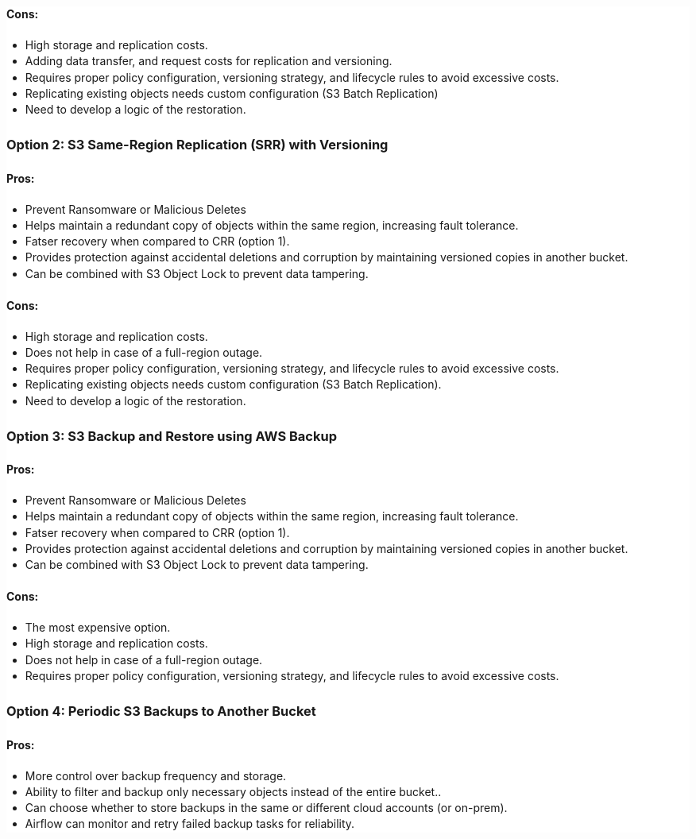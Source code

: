 #### Cons:
- High storage and replication costs.
- Adding data transfer, and request costs for replication and versioning.
- Requires proper policy configuration, versioning strategy, and lifecycle rules to avoid excessive costs.
- Replicating existing objects needs custom configuration (S3 Batch Replication)
- Need to develop a logic of the restoration.


### Option 2: S3 Same-Region Replication (SRR) with Versioning

#### Pros:
- Prevent Ransomware or Malicious Deletes
- Helps maintain a redundant copy of objects within the same region, increasing fault tolerance.
- Fatser recovery when compared to CRR (option 1).
- Provides protection against accidental deletions and corruption by maintaining versioned copies in another bucket.
- Can be combined with S3 Object Lock to prevent data tampering.


#### Cons:
- High storage and replication costs.
- Does not help in case of a full-region outage.
- Requires proper policy configuration, versioning strategy, and lifecycle rules to avoid excessive costs.
- Replicating existing objects needs custom configuration (S3 Batch Replication).
- Need to develop a logic of the restoration. 


### Option 3: S3 Backup and Restore using AWS Backup

#### Pros:
- Prevent Ransomware or Malicious Deletes
- Helps maintain a redundant copy of objects within the same region, increasing fault tolerance.
- Fatser recovery when compared to CRR (option 1).
- Provides protection against accidental deletions and corruption by maintaining versioned copies in another bucket.
- Can be combined with S3 Object Lock to prevent data tampering.


#### Cons:
- The most expensive option.
- High storage and replication costs.
- Does not help in case of a full-region outage.
- Requires proper policy configuration, versioning strategy, and lifecycle rules to avoid excessive costs.



### Option 4: Periodic S3 Backups to Another Bucket
#### Pros:
- More control over backup frequency and storage.
- Ability to filter and backup only necessary objects instead of the entire bucket..
- Can choose whether to store backups in the same or different cloud accounts (or on-prem).
- Airflow can monitor and retry failed backup tasks for reliability.
